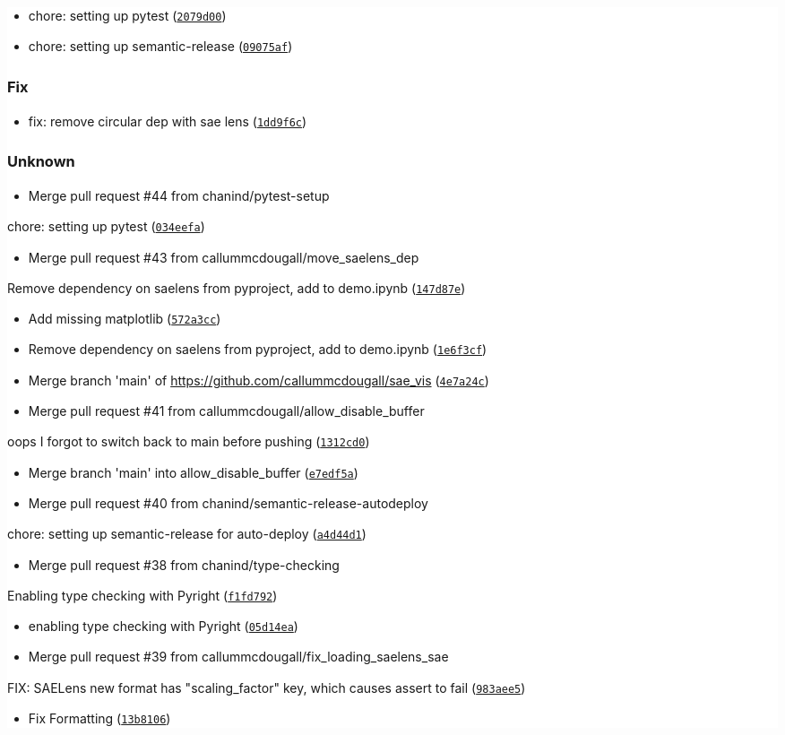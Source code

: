 * chore: setting up pytest ([`2079d00`](https://github.com/jbloomAus/SAEDashboard/commit/2079d00911d1a00ee19cde478b5cab61ca9c0495))

* chore: setting up semantic-release ([`09075af`](https://github.com/jbloomAus/SAEDashboard/commit/09075afbec279fb89d157f73e9a0ed47ba66d3c8))

### Fix

* fix: remove circular dep with sae lens ([`1dd9f6c`](https://github.com/jbloomAus/SAEDashboard/commit/1dd9f6cd22f879e8d6904ba72f3e52b4344433cd))

### Unknown

* Merge pull request #44 from chanind/pytest-setup

chore: setting up pytest ([`034eefa`](https://github.com/jbloomAus/SAEDashboard/commit/034eefa5a4163e9a560b574e2e255cd06f8f49a1))

* Merge pull request #43 from callummcdougall/move_saelens_dep

Remove dependency on saelens from pyproject, add to demo.ipynb ([`147d87e`](https://github.com/jbloomAus/SAEDashboard/commit/147d87ee9534d30e764851cbe73aadb5783d2515))

* Add missing matplotlib ([`572a3cc`](https://github.com/jbloomAus/SAEDashboard/commit/572a3cc79709a14117bbeafb871a33f0107600d8))

* Remove dependency on saelens from pyproject, add to demo.ipynb ([`1e6f3cf`](https://github.com/jbloomAus/SAEDashboard/commit/1e6f3cf9b2bcfb381a73d9333581c430faa531fd))

* Merge branch &#39;main&#39; of https://github.com/callummcdougall/sae_vis ([`4e7a24c`](https://github.com/jbloomAus/SAEDashboard/commit/4e7a24c37444f11d718035eede68ac728d949a20))

* Merge pull request #41 from callummcdougall/allow_disable_buffer

oops I forgot to switch back to main before pushing ([`1312cd0`](https://github.com/jbloomAus/SAEDashboard/commit/1312cd09d6e274b1163e79d2ac01f2df54c65157))

* Merge branch &#39;main&#39; into allow_disable_buffer ([`e7edf5a`](https://github.com/jbloomAus/SAEDashboard/commit/e7edf5a9bae4714bf4983ce6a19a0fe6fdf1f118))

* Merge pull request #40 from chanind/semantic-release-autodeploy

chore: setting up semantic-release for auto-deploy ([`a4d44d1`](https://github.com/jbloomAus/SAEDashboard/commit/a4d44d1a0e86055fb82ef41f51f0adbb7868df3c))

* Merge pull request #38 from chanind/type-checking

Enabling type checking with Pyright ([`f1fd792`](https://github.com/jbloomAus/SAEDashboard/commit/f1fd7926f46f00dca46024377f53aa8f2db98773))

* enabling type checking with Pyright ([`05d14ea`](https://github.com/jbloomAus/SAEDashboard/commit/05d14eafea707d3db81e78b4be87199087cb8e37))

* Merge pull request #39 from callummcdougall/fix_loading_saelens_sae

FIX: SAELens new format has &#34;scaling_factor&#34; key, which causes assert to fail ([`983aee5`](https://github.com/jbloomAus/SAEDashboard/commit/983aee562aea31e90657caf8c6ab6e450e952120))

* Fix Formatting ([`13b8106`](https://github.com/jbloomAus/SAEDashboard/commit/13b81062485f5dce2568e7832bfb2aae218dd4e9))
